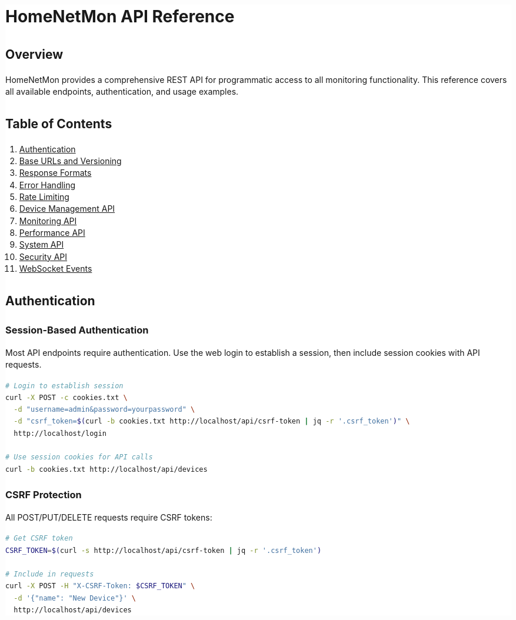 # HomeNetMon API Reference

## Overview

HomeNetMon provides a comprehensive REST API for programmatic access to all monitoring functionality. This reference covers all available endpoints, authentication, and usage examples.

## Table of Contents

1. [Authentication](#authentication)
2. [Base URLs and Versioning](#base-urls-and-versioning)
3. [Response Formats](#response-formats)
4. [Error Handling](#error-handling)
5. [Rate Limiting](#rate-limiting)
6. [Device Management API](#device-management-api)
7. [Monitoring API](#monitoring-api)
8. [Performance API](#performance-api)
9. [System API](#system-api)
10. [Security API](#security-api)
11. [WebSocket Events](#websocket-events)

## Authentication

### Session-Based Authentication

Most API endpoints require authentication. Use the web login to establish a session, then include session cookies with API requests.

```bash
# Login to establish session
curl -X POST -c cookies.txt \
  -d "username=admin&password=yourpassword" \
  -d "csrf_token=$(curl -b cookies.txt http://localhost/api/csrf-token | jq -r '.csrf_token')" \
  http://localhost/login

# Use session cookies for API calls
curl -b cookies.txt http://localhost/api/devices
```

### CSRF Protection

All POST/PUT/DELETE requests require CSRF tokens:

```bash
# Get CSRF token
CSRF_TOKEN=$(curl -s http://localhost/api/csrf-token | jq -r '.csrf_token')

# Include in requests
curl -X POST -H "X-CSRF-Token: $CSRF_TOKEN" \
  -d '{"name": "New Device"}' \
  http://localhost/api/devices
```
